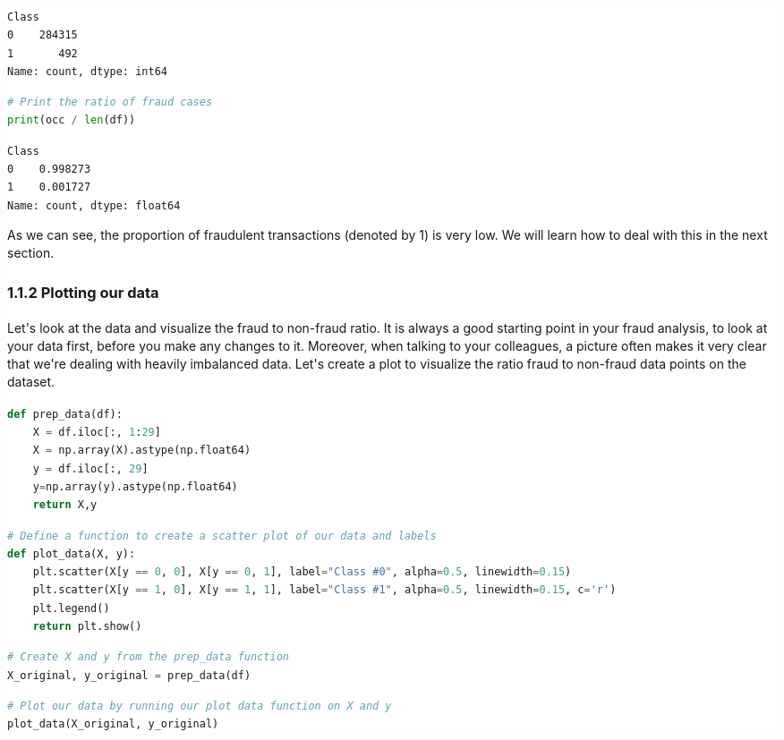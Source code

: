     Class
    0    284315
    1       492
    Name: count, dtype: int64



```python
# Print the ratio of fraud cases
print(occ / len(df))
```

    Class
    0    0.998273
    1    0.001727
    Name: count, dtype: float64


As we can see, the proportion of fraudulent transactions (denoted by 1) is very low. We will learn how to deal with this in the next section.

### 1.1.2 Plotting our data

Let's look at the data and visualize the fraud to non-fraud ratio. It is always a good starting point in your fraud analysis, to look at your data first, before you make any changes to it. Moreover, when talking to your colleagues, a picture often makes it very clear that we're dealing with heavily imbalanced data. Let's create a plot to visualize the ratio fraud to non-fraud data points on the dataset.


```python
def prep_data(df):
    X = df.iloc[:, 1:29]
    X = np.array(X).astype(np.float64)
    y = df.iloc[:, 29]
    y=np.array(y).astype(np.float64)
    return X,y
```


```python
# Define a function to create a scatter plot of our data and labels
def plot_data(X, y):
	plt.scatter(X[y == 0, 0], X[y == 0, 1], label="Class #0", alpha=0.5, linewidth=0.15)
	plt.scatter(X[y == 1, 0], X[y == 1, 1], label="Class #1", alpha=0.5, linewidth=0.15, c='r')
	plt.legend()
	return plt.show()
```


```python
# Create X and y from the prep_data function 
X_original, y_original = prep_data(df)
```


```python
# Plot our data by running our plot data function on X and y
plot_data(X_original, y_original)
```
